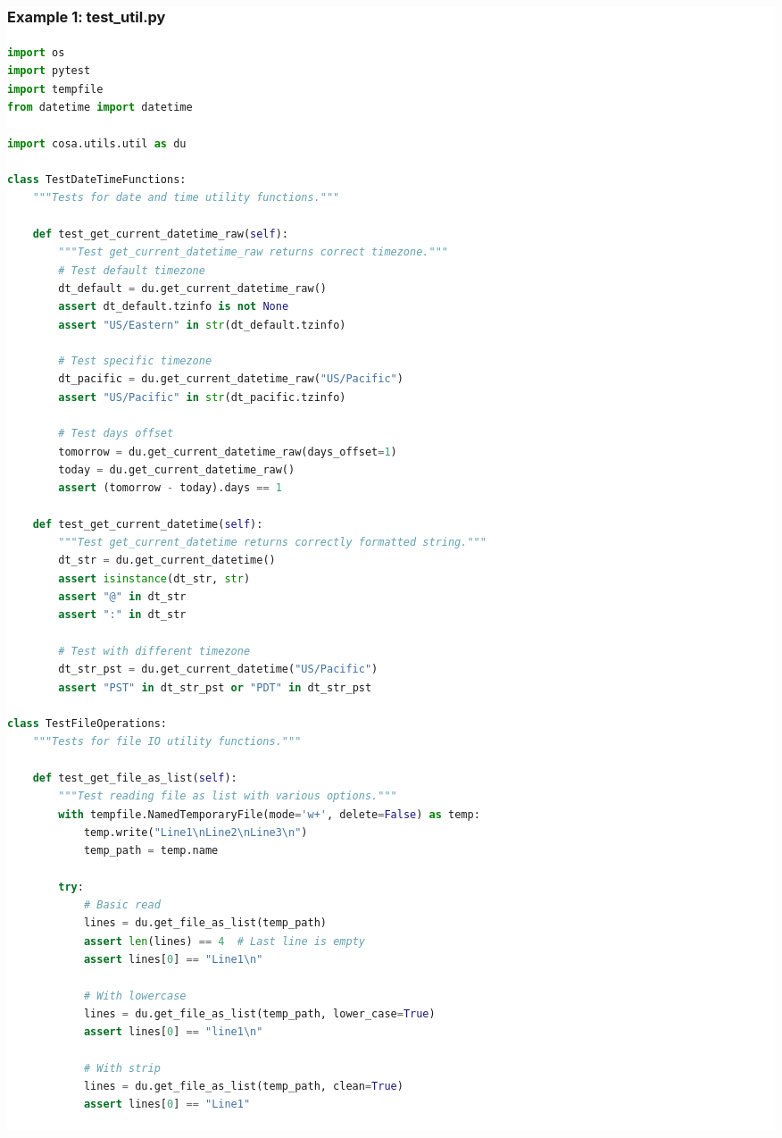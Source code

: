 ### Example 1: test_util.py

```python
import os
import pytest
import tempfile
from datetime import datetime

import cosa.utils.util as du

class TestDateTimeFunctions:
    """Tests for date and time utility functions."""
    
    def test_get_current_datetime_raw(self):
        """Test get_current_datetime_raw returns correct timezone."""
        # Test default timezone
        dt_default = du.get_current_datetime_raw()
        assert dt_default.tzinfo is not None
        assert "US/Eastern" in str(dt_default.tzinfo)
        
        # Test specific timezone
        dt_pacific = du.get_current_datetime_raw("US/Pacific")
        assert "US/Pacific" in str(dt_pacific.tzinfo)
        
        # Test days offset
        tomorrow = du.get_current_datetime_raw(days_offset=1)
        today = du.get_current_datetime_raw()
        assert (tomorrow - today).days == 1
    
    def test_get_current_datetime(self):
        """Test get_current_datetime returns correctly formatted string."""
        dt_str = du.get_current_datetime()
        assert isinstance(dt_str, str)
        assert "@" in dt_str
        assert ":" in dt_str
        
        # Test with different timezone
        dt_str_pst = du.get_current_datetime("US/Pacific")
        assert "PST" in dt_str_pst or "PDT" in dt_str_pst

class TestFileOperations:
    """Tests for file IO utility functions."""
    
    def test_get_file_as_list(self):
        """Test reading file as list with various options."""
        with tempfile.NamedTemporaryFile(mode='w+', delete=False) as temp:
            temp.write("Line1\nLine2\nLine3\n")
            temp_path = temp.name
        
        try:
            # Basic read
            lines = du.get_file_as_list(temp_path)
            assert len(lines) == 4  # Last line is empty
            assert lines[0] == "Line1\n"
            
            # With lowercase
            lines = du.get_file_as_list(temp_path, lower_case=True)
            assert lines[0] == "line1\n"
            
            # With strip
            lines = du.get_file_as_list(temp_path, clean=True)
            assert lines[0] == "Line1"
            
```